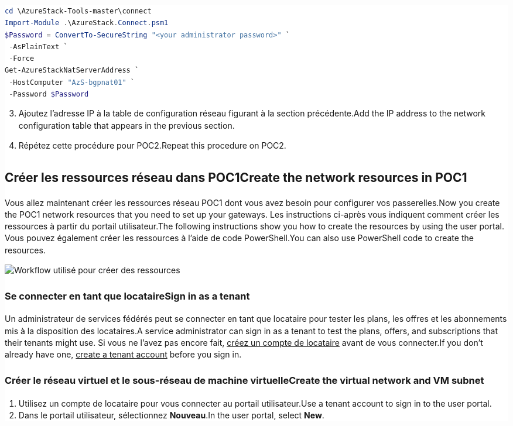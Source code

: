    ```powershell
   cd \AzureStack-Tools-master\connect
   Import-Module .\AzureStack.Connect.psm1
   $Password = ConvertTo-SecureString "<your administrator password>" `
    -AsPlainText `
    -Force
   Get-AzureStackNatServerAddress `
    -HostComputer "AzS-bgpnat01" `
    -Password $Password
   ```
3. <span data-ttu-id="1ffdf-149">Ajoutez l’adresse IP à la table de configuration réseau figurant à la section précédente.</span><span class="sxs-lookup"><span data-stu-id="1ffdf-149">Add the IP address to the network configuration table that appears in the previous section.</span></span>

4. <span data-ttu-id="1ffdf-150">Répétez cette procédure pour POC2.</span><span class="sxs-lookup"><span data-stu-id="1ffdf-150">Repeat this procedure on POC2.</span></span>

## <a name="create-the-network-resources-in-poc1"></a><span data-ttu-id="1ffdf-151">Créer les ressources réseau dans POC1</span><span class="sxs-lookup"><span data-stu-id="1ffdf-151">Create the network resources in POC1</span></span>
<span data-ttu-id="1ffdf-152">Vous allez maintenant créer les ressources réseau POC1 dont vous avez besoin pour configurer vos passerelles.</span><span class="sxs-lookup"><span data-stu-id="1ffdf-152">Now you create the POC1 network resources that you need to set up your gateways.</span></span> <span data-ttu-id="1ffdf-153">Les instructions ci-après vous indiquent comment créer les ressources à partir du portail utilisateur.</span><span class="sxs-lookup"><span data-stu-id="1ffdf-153">The following instructions show you how to create the resources by using the user portal.</span></span> <span data-ttu-id="1ffdf-154">Vous pouvez également créer les ressources à l’aide de code PowerShell.</span><span class="sxs-lookup"><span data-stu-id="1ffdf-154">You can also use PowerShell code to create the resources.</span></span>

![Workflow utilisé pour créer des ressources](media/azure-stack-create-vpn-connection-one-node-tp2/image2.png)

### <a name="sign-in-as-a-tenant"></a><span data-ttu-id="1ffdf-156">Se connecter en tant que locataire</span><span class="sxs-lookup"><span data-stu-id="1ffdf-156">Sign in as a tenant</span></span>
<span data-ttu-id="1ffdf-157">Un administrateur de services fédérés peut se connecter en tant que locataire pour tester les plans, les offres et les abonnements mis à la disposition des locataires.</span><span class="sxs-lookup"><span data-stu-id="1ffdf-157">A service administrator can sign in as a tenant to test the plans, offers, and subscriptions that their tenants might use.</span></span> <span data-ttu-id="1ffdf-158">Si vous ne l’avez pas encore fait, [créez un compte de locataire](azure-stack-add-new-user-aad.md) avant de vous connecter.</span><span class="sxs-lookup"><span data-stu-id="1ffdf-158">If you don’t already have one, [create a tenant account](azure-stack-add-new-user-aad.md) before you sign in.</span></span>

### <a name="create-the-virtual-network-and-vm-subnet"></a><span data-ttu-id="1ffdf-159">Créer le réseau virtuel et le sous-réseau de machine virtuelle</span><span class="sxs-lookup"><span data-stu-id="1ffdf-159">Create the virtual network and VM subnet</span></span>
1. <span data-ttu-id="1ffdf-160">Utilisez un compte de locataire pour vous connecter au portail utilisateur.</span><span class="sxs-lookup"><span data-stu-id="1ffdf-160">Use a tenant account to sign in to the user portal.</span></span>
2. <span data-ttu-id="1ffdf-161">Dans le portail utilisateur, sélectionnez **Nouveau**.</span><span class="sxs-lookup"><span data-stu-id="1ffdf-161">In the user portal, select **New**.</span></span>
